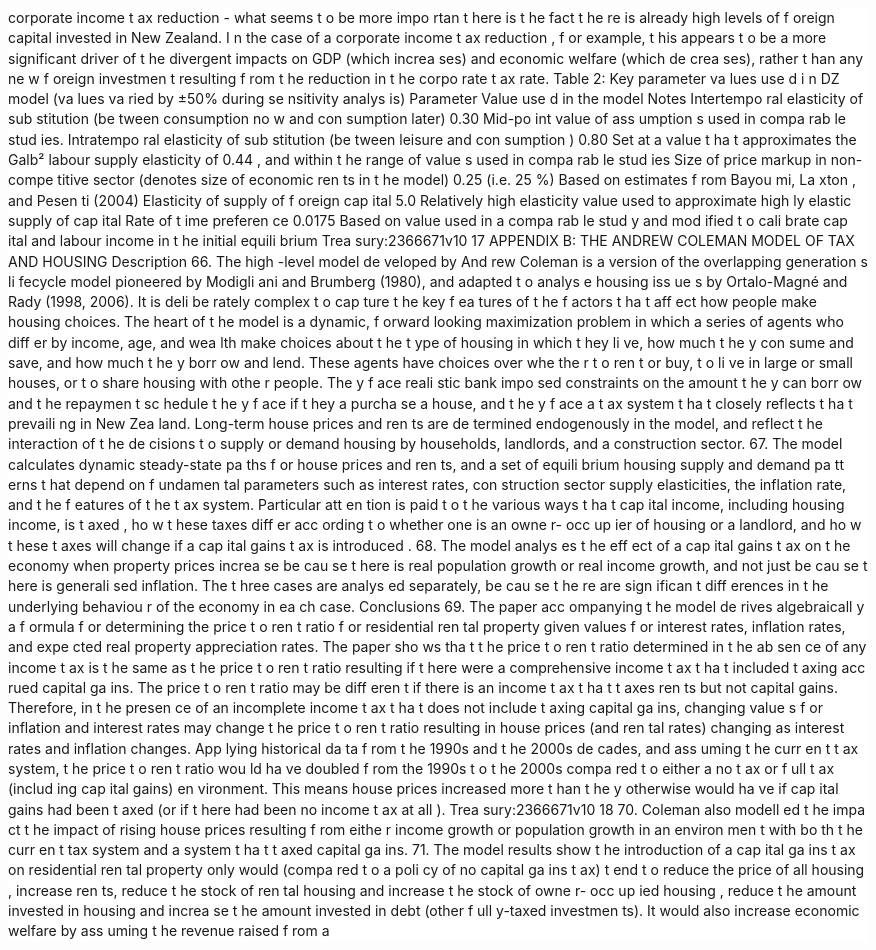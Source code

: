 corporate income t ax reduction - what seems t o be more impo rtan t here is t he fact t he re is already high levels of f oreign capital invested in New Zealand. I n the case of a corporate income t ax reduction , f or example, t his appears t o be a more significant driver of t he divergent impacts on GDP (which increa ses) and economic welfare (which de crea ses), rather t han any ne w f oreign investmen t resulting f rom t he reduction in t he corpo rate t ax rate. Table 2: Key parameter va lues use d i n DZ model (va lues va ried by ±50% during se nsitivity analys is) Parameter Value use d in the model Notes Intertempo ral elasticity of sub stitution (be tween consumption no w and con sumption later) 0.30 Mid-po int value of ass umption s used in compa rab le stud ies. Intratempo ral elasticity of sub stitution (be tween leisure and con sumption ) 0.80 Set at a value t ha t approximates the Galb² labour supply elasticity of 0.44 , and within t he range of value s used in compa rab le stud ies Size of price markup in non- compe titive sector (denotes size of economic ren ts in t he model) 0.25 (i.e. 25 %) Based on estimates f rom Bayou mi, La xton , and Pesen ti (2004) Elasticity of supply of f oreign cap ital 5.0 Relatively high elasticity value used to approximate high ly elastic supply of cap ital Rate of t ime preferen ce 0.0175 Based on value used in a compa rab le stud y and mod ified t o cali brate cap ital and labour income in t he initial equili brium Trea sury:2366671v10 17 APPENDIX B: THE ANDREW COLEMAN MODEL OF TAX AND HOUSING Description 66. The high -level model de veloped by And rew Coleman is a version of the overlapping generation s li fecycle model pioneered by Modigli ani and Brumberg (1980), and adapted t o analys e housing iss ue s by Ortalo-Magné and Rady (1998, 2006). It is deli be rately complex t o cap ture t he key f ea tures of t he f actors t ha t aff ect how people make housing choices. The heart of t he model is a dynamic, f orward looking maximization problem in which a series of agents who diff er by income, age, and wea lth make choices about t he t ype of housing in which t hey li ve, how much t he y con sume and save, and how much t he y borr ow and lend. These agents have choices over whe the r t o ren t or buy, t o li ve in large or small houses, or t o share housing with othe r people. The y f ace reali stic bank impo sed constraints on the amount t he y can borr ow and t he repaymen t sc hedule t he y f ace if t hey a purcha se a house, and t he y f ace a t ax system t ha t closely reflects t ha t prevaili ng in New Zea land. Long-term house prices and ren ts are de termined endogenously in the model, and reflect t he interaction of t he de cisions t o supply or demand housing by households, landlords, and a construction sector. 67. The model calculates dynamic steady-state pa ths f or house prices and ren ts, and a set of equili brium housing supply and demand pa tt erns t hat depend on f undamen tal parameters such as interest rates, con struction sector supply elasticities, the inflation rate, and t he f eatures of t he t ax system. Particular att en tion is paid t o t he various ways t ha t cap ital income, including housing income, is t axed , ho w t hese taxes diff er acc ording t o whether one is an owne r- occ up ier of housing or a landlord, and ho w t hese t axes will change if a cap ital gains t ax is introduced . 68. The model analys es t he eff ect of a cap ital gains t ax on t he economy when property prices increa se be cau se t here is real population growth or real income growth, and not just be cau se t here is generali sed inflation. The t hree cases are analys ed separately, be cau se t he re are sign ifican t diff erences in t he underlying behaviou r of the economy in ea ch case. Conclusions 69. The paper acc ompanying t he model de rives algebraicall y a f ormula f or determining the price t o ren t ratio f or residential ren tal property given values f or interest rates, inflation rates, and expe cted real property appreciation rates. The paper sho ws tha t t he price t o ren t ratio determined in t he ab sen ce of any income t ax is t he same as t he price t o ren t ratio resulting if t here were a comprehensive income t ax t ha t included t axing acc rued capital ga ins. The price t o ren t ratio may be diff eren t if there is an income t ax t ha t t axes ren ts but not capital gains. Therefore, in t he presen ce of an incomplete income t ax t ha t does not include t axing capital ga ins, changing value s f or inflation and interest rates may change t he price t o ren t ratio resulting in house prices (and ren tal rates) changing as interest rates and inflation changes. App lying historical da ta f rom t he 1990s and t he 2000s de cades, and ass uming t he curr en t t ax system, t he price t o ren t ratio wou ld ha ve doubled f rom the 1990s t o t he 2000s compa red t o either a no t ax or f ull t ax (includ ing cap ital gains) en vironment. This means house prices increased more t han t he y otherwise would ha ve if cap ital gains had been t axed (or if t here had been no income t ax at all ). Trea sury:2366671v10 18 70. Coleman also modell ed t he impa ct t he impact of rising house prices resulting f rom eithe r income growth or population growth in an environ men t with bo th t he curr en t tax system and a system t ha t t axed capital ga ins. 71. The model results show t he introduction of a cap ital ga ins t ax on residential ren tal property only would (compa red t o a poli cy of no capital ga ins t ax) t end t o reduce the price of all housing , increase ren ts, reduce t he stock of ren tal housing and increase t he stock of owne r- occ up ied housing , reduce t he amount invested in housing and increa se t he amount invested in debt (other f ull y-taxed investmen ts). It would also increase economic welfare by ass uming t he revenue raised f rom a